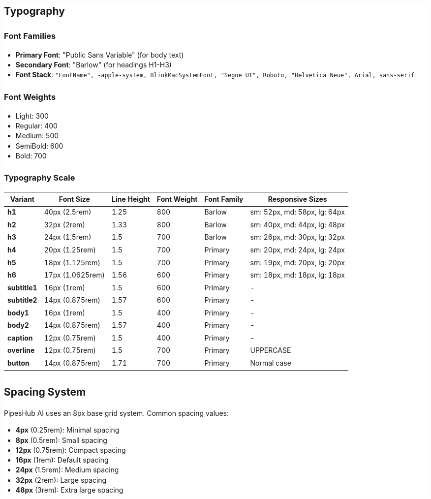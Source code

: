 ## Typography

### Font Families

- **Primary Font**: "Public Sans Variable" (for body text)
- **Secondary Font**: "Barlow" (for headings H1-H3)
- **Font Stack**: `"FontName", -apple-system, BlinkMacSystemFont, "Segoe UI", Roboto, "Helvetica Neue", Arial, sans-serif`

### Font Weights

- Light: 300
- Regular: 400
- Medium: 500
- SemiBold: 600
- Bold: 700

### Typography Scale

| Variant             | Font Size        | Line Height | Font Weight | Font Family | Responsive Sizes             |
| ------------------- | ---------------- | ----------- | ----------- | ----------- | ---------------------------- |
| **h1**        | 40px (2.5rem)    | 1.25        | 800         | Barlow      | sm: 52px, md: 58px, lg: 64px |
| **h2**        | 32px (2rem)      | 1.33        | 800         | Barlow      | sm: 40px, md: 44px, lg: 48px |
| **h3**        | 24px (1.5rem)    | 1.5         | 700         | Barlow      | sm: 26px, md: 30px, lg: 32px |
| **h4**        | 20px (1.25rem)   | 1.5         | 700         | Primary     | sm: 20px, md: 24px, lg: 24px |
| **h5**        | 18px (1.125rem)  | 1.5         | 700         | Primary     | sm: 19px, md: 20px, lg: 20px |
| **h6**        | 17px (1.0625rem) | 1.56        | 600         | Primary     | sm: 18px, md: 18px, lg: 18px |
| **subtitle1** | 16px (1rem)      | 1.5         | 600         | Primary     | -                            |
| **subtitle2** | 14px (0.875rem)  | 1.57        | 600         | Primary     | -                            |
| **body1**     | 16px (1rem)      | 1.5         | 400         | Primary     | -                            |
| **body2**     | 14px (0.875rem)  | 1.57        | 400         | Primary     | -                            |
| **caption**   | 12px (0.75rem)   | 1.5         | 400         | Primary     | -                            |
| **overline**  | 12px (0.75rem)   | 1.5         | 700         | Primary     | UPPERCASE                    |
| **button**    | 14px (0.875rem)  | 1.71        | 700         | Primary     | Normal case                  |

## Spacing System

PipesHub AI uses an 8px base grid system. Common spacing values:

- **4px** (0.25rem): Minimal spacing
- **8px** (0.5rem): Small spacing
- **12px** (0.75rem): Compact spacing
- **16px** (1rem): Default spacing
- **24px** (1.5rem): Medium spacing
- **32px** (2rem): Large spacing
- **48px** (3rem): Extra large spacing
